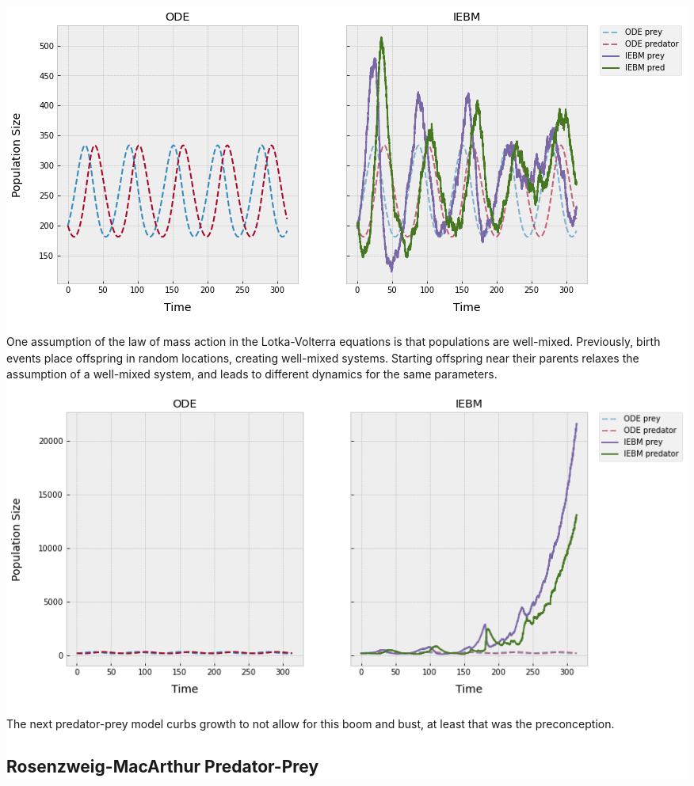 ![lot_vol_ex1](figures/lotka_volterra_example1.png)

One assumption of the law of mass action in the Lotka-Volterra equations is that populations are well-mixed. Previously, birth events place offspring in random locations, creating well-mixed systems. Starting offspring near their parents relaxes the assumption of a well-mixed system, and leads to different dynamics for the same parameters.

![lot_vol_ex2](figures/lotka_volterra_example2.png)

The next predator-prey model curbs growth to not allow for this boom and bust, at least that was the preconception.

## Rosenzweig-MacArthur Predator-Prey
